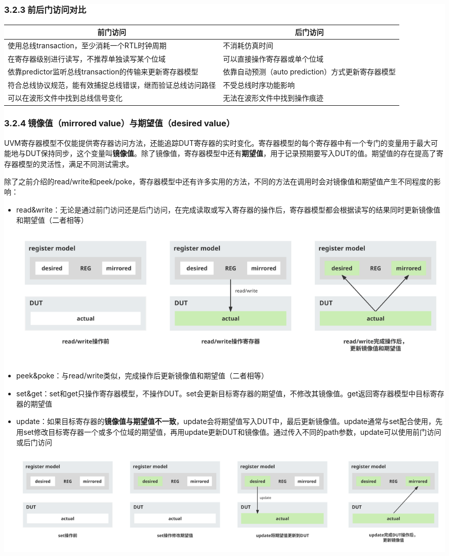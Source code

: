 ### 3.2.3 前后门访问对比

| 前门访问 | 后门访问 |
| --- | --- |
| 使用总线transaction，至少消耗一个RTL时钟周期 | 不消耗仿真时间 |
| 在寄存器级别进行读写，不推荐单独读写某个位域 | 可以直接操作寄存器或单个位域 |
| 依靠predictor监听总线transaction的传输来更新寄存器模型 | 依靠自动预测（auto prediction）方式更新寄存器模型 |
| 符合总线协议规范，能有效捕捉总线错误，继而验证总线访问路径 | 不受总线时序功能影响 |
| 可以在波形文件中找到总线信号变化 | 无法在波形文件中找到操作痕迹 |

### 3.2.4 镜像值（mirrored value）与期望值（desired value）

UVM寄存器模型不仅能提供寄存器访问方法，还能追踪DUT寄存器的实时变化。寄存器模型的每个寄存器中有一个专门的变量用于最大可能地与DUT保持同步，这个变量叫**镜像值**。除了镜像值，寄存器模型中还有**期望值**，用于记录预期要写入DUT的值。期望值的存在提高了寄存器模型的灵活性，满足不同测试需求。

除了之前介绍的read/write和peek/poke，寄存器模型中还有许多实用的方法，不同的方法在调用时会对镜像值和期望值产生不同程度的影响：

- read&write：无论是通过前门访问还是后门访问，在完成读取或写入寄存器的操作后，寄存器模型都会根据读写的结果同时更新镜像值和期望值（二者相等）
    
    ![寄存器模型读写操作.svg](img/read_and_write_method.svg)
    
- peek&poke：与read/write类似，完成操作后更新镜像值和期望值（二者相等）
- set&get：set和get只操作寄存器模型，不操作DUT。set会更新目标寄存器的期望值，不修改其镜像值。get返回寄存器模型中目标寄存器的期望值
- update：如果目标寄存器的**镜像值与期望值不一致**，update会将期望值写入DUT中，最后更新镜像值。update通常与set配合使用，先用set修改目标寄存器一个或多个位域的期望值，再用update更新DUT和镜像值。通过传入不同的path参数，update可以使用前门访问或后门访问
    
    ![set和update.svg](img/set_and_update_method.svg)
    